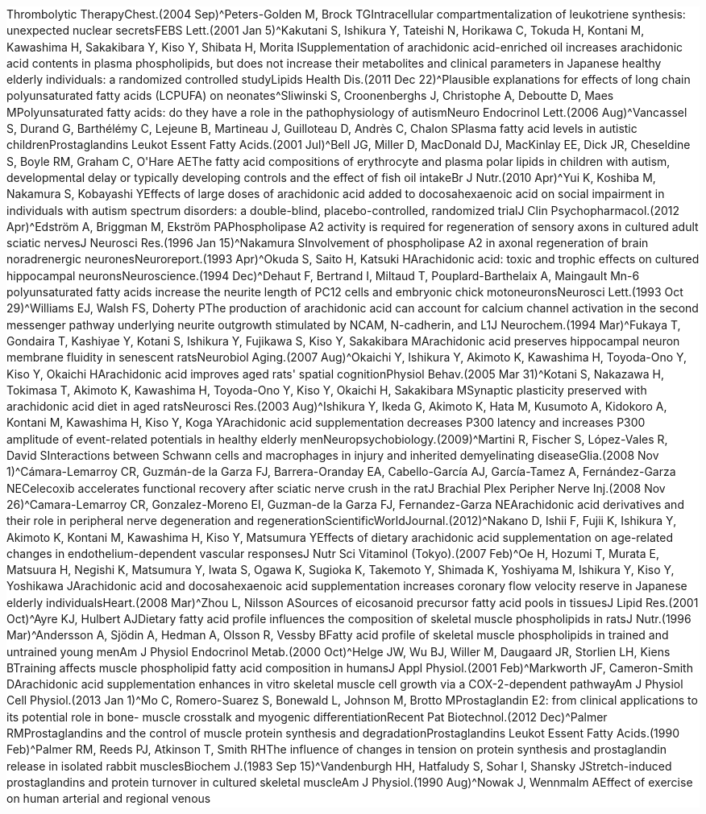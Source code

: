 Thrombolytic TherapyChest.(2004 Sep)^Peters\-Golden M, Brock TGIntracellular compartmentalization of leukotriene synthesis: unexpected nuclear secretsFEBS Lett.(2001 Jan 5)^Kakutani S, Ishikura Y, Tateishi N, Horikawa C, Tokuda H, Kontani M, Kawashima H, Sakakibara Y, Kiso Y, Shibata H, Morita ISupplementation of arachidonic acid\-enriched oil increases arachidonic acid contents in plasma phospholipids, but does not increase their metabolites and clinical parameters in Japanese healthy elderly individuals: a randomized controlled studyLipids Health Dis.(2011 Dec 22)^Plausible explanations for effects of long chain polyunsaturated fatty acids (LCPUFA) on neonates^Sliwinski S, Croonenberghs J, Christophe A, Deboutte D, Maes MPolyunsaturated fatty acids: do they have a role in the pathophysiology of autismNeuro Endocrinol Lett.(2006 Aug)^Vancassel S, Durand G, Barthélémy C, Lejeune B, Martineau J, Guilloteau D, Andrès C, Chalon SPlasma fatty acid levels in autistic childrenProstaglandins Leukot Essent Fatty Acids.(2001 Jul)^Bell JG, Miller D, MacDonald DJ, MacKinlay EE, Dick JR, Cheseldine S, Boyle RM, Graham C, O'Hare AEThe fatty acid compositions of erythrocyte and plasma polar lipids in children with autism, developmental delay or typically developing controls and the effect of fish oil intakeBr J Nutr.(2010 Apr)^Yui K, Koshiba M, Nakamura S, Kobayashi YEffects of large doses of arachidonic acid added to docosahexaenoic acid on social impairment in individuals with autism spectrum disorders: a double\-blind, placebo\-controlled, randomized trialJ Clin Psychopharmacol.(2012 Apr)^Edström A, Briggman M, Ekström PAPhospholipase A2 activity is required for regeneration of sensory axons in cultured adult sciatic nervesJ Neurosci Res.(1996 Jan 15)^Nakamura SInvolvement of phospholipase A2 in axonal regeneration of brain noradrenergic neuronesNeuroreport.(1993 Apr)^Okuda S, Saito H, Katsuki HArachidonic acid: toxic and trophic effects on cultured hippocampal neuronsNeuroscience.(1994 Dec)^Dehaut F, Bertrand I, Miltaud T, Pouplard\-Barthelaix A, Maingault Mn\-6 polyunsaturated fatty acids increase the neurite length of PC12 cells and embryonic chick motoneuronsNeurosci Lett.(1993 Oct 29)^Williams EJ, Walsh FS, Doherty PThe production of arachidonic acid can account for calcium channel activation in the second messenger pathway underlying neurite outgrowth stimulated by NCAM, N\-cadherin, and L1J Neurochem.(1994 Mar)^Fukaya T, Gondaira T, Kashiyae Y, Kotani S, Ishikura Y, Fujikawa S, Kiso Y, Sakakibara MArachidonic acid preserves hippocampal neuron membrane fluidity in senescent ratsNeurobiol Aging.(2007 Aug)^Okaichi Y, Ishikura Y, Akimoto K, Kawashima H, Toyoda\-Ono Y, Kiso Y, Okaichi HArachidonic acid improves aged rats' spatial cognitionPhysiol Behav.(2005 Mar 31)^Kotani S, Nakazawa H, Tokimasa T, Akimoto K, Kawashima H, Toyoda\-Ono Y, Kiso Y, Okaichi H, Sakakibara MSynaptic plasticity preserved with arachidonic acid diet in aged ratsNeurosci Res.(2003 Aug)^Ishikura Y, Ikeda G, Akimoto K, Hata M, Kusumoto A, Kidokoro A, Kontani M, Kawashima H, Kiso Y, Koga YArachidonic acid supplementation decreases P300 latency and increases P300 amplitude of event\-related potentials in healthy elderly menNeuropsychobiology.(2009)^Martini R, Fischer S, López\-Vales R, David SInteractions between Schwann cells and macrophages in injury and inherited demyelinating diseaseGlia.(2008 Nov 1)^Cámara\-Lemarroy CR, Guzmán\-de la Garza FJ, Barrera\-Oranday EA, Cabello\-García AJ, García\-Tamez A, Fernández\-Garza NECelecoxib accelerates functional recovery after sciatic nerve crush in the ratJ Brachial Plex Peripher Nerve Inj.(2008 Nov 26)^Camara\-Lemarroy CR, Gonzalez\-Moreno EI, Guzman\-de la Garza FJ, Fernandez\-Garza NEArachidonic acid derivatives and their role in peripheral nerve degeneration and regenerationScientificWorldJournal.(2012)^Nakano D, Ishii F, Fujii K, Ishikura Y, Akimoto K, Kontani M, Kawashima H, Kiso Y, Matsumura YEffects of dietary arachidonic acid supplementation on age\-related changes in endothelium\-dependent vascular responsesJ Nutr Sci Vitaminol (Tokyo).(2007 Feb)^Oe H, Hozumi T, Murata E, Matsuura H, Negishi K, Matsumura Y, Iwata S, Ogawa K, Sugioka K, Takemoto Y, Shimada K, Yoshiyama M, Ishikura Y, Kiso Y, Yoshikawa JArachidonic acid and docosahexaenoic acid supplementation increases coronary flow velocity reserve in Japanese elderly individualsHeart.(2008 Mar)^Zhou L, Nilsson ASources of eicosanoid precursor fatty acid pools in tissuesJ Lipid Res.(2001 Oct)^Ayre KJ, Hulbert AJDietary fatty acid profile influences the composition of skeletal muscle phospholipids in ratsJ Nutr.(1996 Mar)^Andersson A, Sjödin A, Hedman A, Olsson R, Vessby BFatty acid profile of skeletal muscle phospholipids in trained and untrained young menAm J Physiol Endocrinol Metab.(2000 Oct)^Helge JW, Wu BJ, Willer M, Daugaard JR, Storlien LH, Kiens BTraining affects muscle phospholipid fatty acid composition in humansJ Appl Physiol.(2001 Feb)^Markworth JF, Cameron\-Smith DArachidonic acid supplementation enhances in vitro skeletal muscle cell growth via a COX\-2\-dependent pathwayAm J Physiol Cell Physiol.(2013 Jan 1)^Mo C, Romero\-Suarez S, Bonewald L, Johnson M, Brotto MProstaglandin E2: from clinical applications to its potential role in bone\- muscle crosstalk and myogenic differentiationRecent Pat Biotechnol.(2012 Dec)^Palmer RMProstaglandins and the control of muscle protein synthesis and degradationProstaglandins Leukot Essent Fatty Acids.(1990 Feb)^Palmer RM, Reeds PJ, Atkinson T, Smith RHThe influence of changes in tension on protein synthesis and prostaglandin release in isolated rabbit musclesBiochem J.(1983 Sep 15)^Vandenburgh HH, Hatfaludy S, Sohar I, Shansky JStretch\-induced prostaglandins and protein turnover in cultured skeletal muscleAm J Physiol.(1990 Aug)^Nowak J, Wennmalm AEffect of exercise on human arterial and regional venous